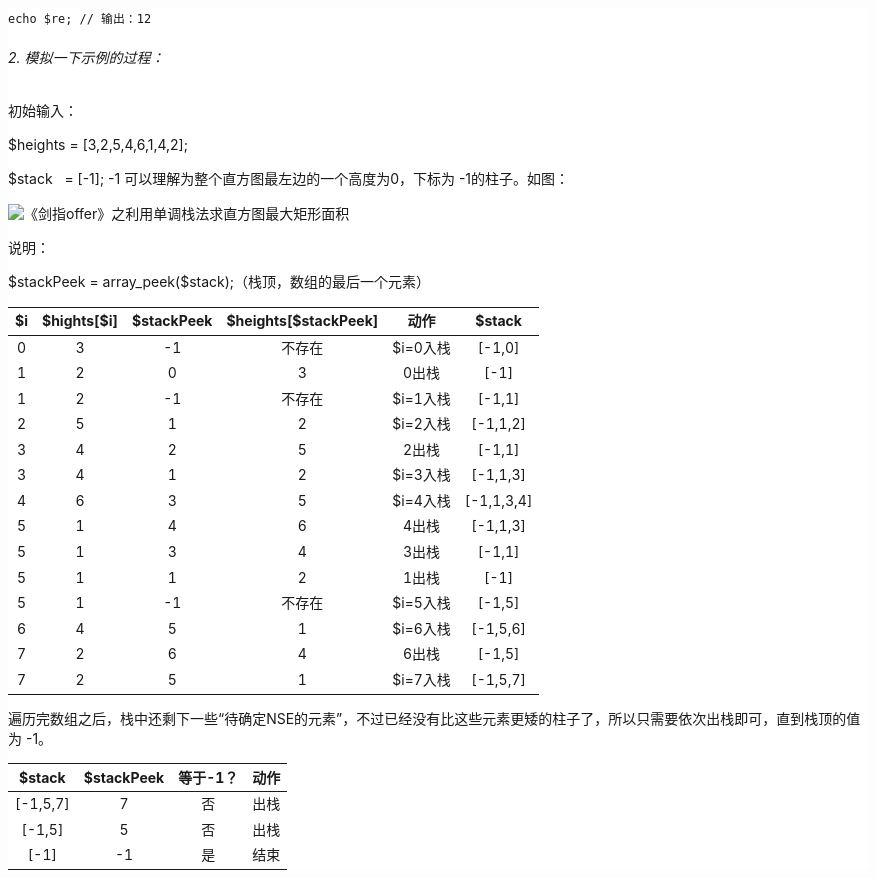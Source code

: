 ```
echo $re; // 输出：12

```

###### 2. 模拟一下示例的过程：

初始输入：

\$heights = [3,2,5,4,6,1,4,2];

\$stack   = [-1]; -1 可以理解为整个直方图最左边的一个高度为0，下标为 -1的柱子。如图：


![《剑指offer》之利用单调栈法求直方图最大矩形面积](https://cdn.learnku.com/uploads/images/202203/30/71327/2dk1f2Gc7D.png!large)


说明：

\$stackPeek = array_peek(\$stack);（栈顶，数组的最后一个元素）

|\$i|\$hights[\$i]|\$stackPeek|\$heights[\$stackPeek]|动作|\$stack|
|:----:|:----:|:----:|:----:|:----:|:----:|
|0|3|-1|不存在|\$i=0入栈|[-1,0]|
|1|2|0|3|0出栈|[-1]|
|1|2|-1|不存在|\$i=1入栈|[-1,1]|
|2|5|1|2|\$i=2入栈|[-1,1,2]|
|3|4|2|5|2出栈|[-1,1]|
|3|4|1|2|\$i=3入栈|[-1,1,3]|
|4|6|3|5|\$i=4入栈|[-1,1,3,4]|
|5|1|4|6|4出栈|[-1,1,3]|
|5|1|3|4|3出栈|[-1,1]|
|5|1|1|2|1出栈|[-1]|
|5|1|-1|不存在|\$i=5入栈|[-1,5]|
|6|4|5|1|\$i=6入栈|[-1,5,6]|
|7|2|6|4|6出栈|[-1,5]|
|7|2|5|1|\$i=7入栈|[-1,5,7]|

遍历完数组之后，栈中还剩下一些“待确定NSE的元素”，不过已经没有比这些元素更矮的柱子了，所以只需要依次出栈即可，直到栈顶的值为 -1。

|\$stack|\$stackPeek|等于-1？|动作|
|:----:|:----:|:----:|:----:|
|[-1,5,7]|7|否|出栈|
|[-1,5]|5|否|出栈|
|[-1]|-1|是|结束|
